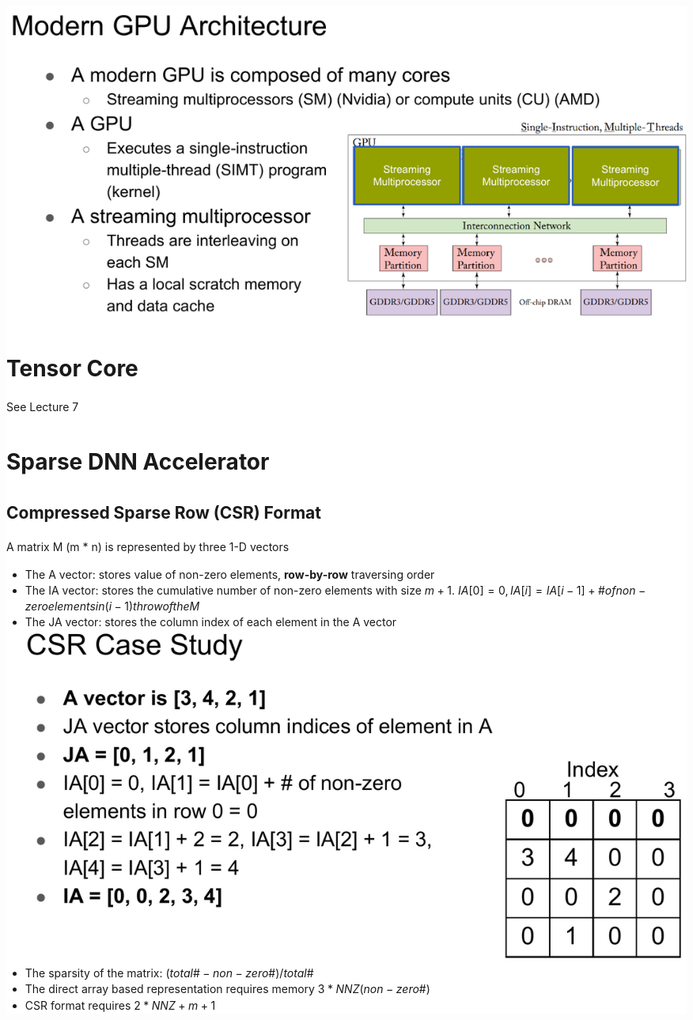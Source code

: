 ![](assets/GPUarch.png)

# Tensor Core

See Lecture 7

# Sparse DNN Accelerator
## Compressed Sparse Row (CSR) Format

A matrix M (m * n) is represented by three 1-D vectors

- The A vector: stores value of non-zero elements, **row-by-row** traversing order
- The IA vector: stores the cumulative number of non-zero elements with size $m+1$.
$IA[0]=0, IA[i]=IA[i-1]+ \# of non-zero elements in (i-1) th row of the M$
- The JA vector: stores the column index of each element in the A vector
![](assets/CSRcase.png)
- The sparsity of the matrix: $(total \#- non-zero \#)/total \#$
- The direct array based representation requires memory $3*NNZ(non-zero\#)$
- CSR format requires $2*NNZ + m + 1$